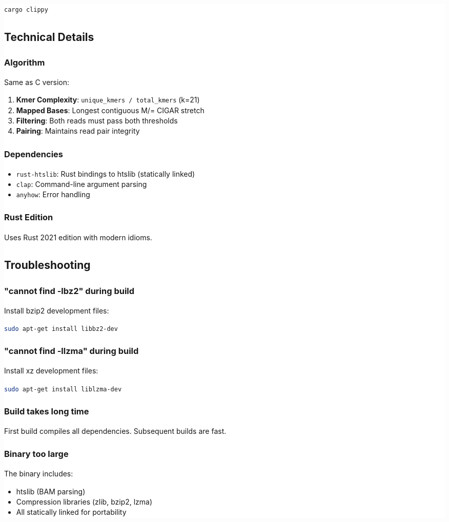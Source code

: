 ```bash
cargo clippy
```

## Technical Details

### Algorithm

Same as C version:

1. **Kmer Complexity**: `unique_kmers / total_kmers` (k=21)
2. **Mapped Bases**: Longest contiguous M/= CIGAR stretch
3. **Filtering**: Both reads must pass both thresholds
4. **Pairing**: Maintains read pair integrity

### Dependencies

- `rust-htslib`: Rust bindings to htslib (statically linked)
- `clap`: Command-line argument parsing
- `anyhow`: Error handling

### Rust Edition

Uses Rust 2021 edition with modern idioms.

## Troubleshooting

### "cannot find -lbz2" during build

Install bzip2 development files:

```bash
sudo apt-get install libbz2-dev
```

### "cannot find -llzma" during build

Install xz development files:

```bash
sudo apt-get install liblzma-dev
```

### Build takes long time

First build compiles all dependencies. Subsequent builds are fast.

### Binary too large

The binary includes:
- htslib (BAM parsing)
- Compression libraries (zlib, bzip2, lzma)
- All statically linked for portability
